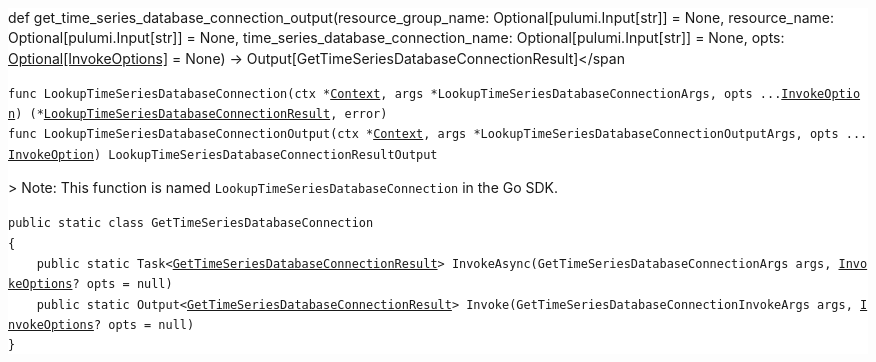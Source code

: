def </span>get_time_series_database_connection_output<span class="p">(</span><span class="nx">resource_group_name</span><span class="p">:</span> <span class="nx">Optional[pulumi.Input[str]]</span> = None<span class="p">,</span>
                                        <span class="nx">resource_name</span><span class="p">:</span> <span class="nx">Optional[pulumi.Input[str]]</span> = None<span class="p">,</span>
                                        <span class="nx">time_series_database_connection_name</span><span class="p">:</span> <span class="nx">Optional[pulumi.Input[str]]</span> = None<span class="p">,</span>
                                        <span class="nx">opts</span><span class="p">:</span> <span class="nx"><a href="/docs/reference/pkg/python/pulumi/#pulumi.InvokeOptions">Optional[InvokeOptions]</a></span> = None<span class="p">) -&gt;</span> <span>Output[GetTimeSeriesDatabaseConnectionResult]</span
></code></pre></div>
</pulumi-choosable>
</div>


<div>
<pulumi-choosable type="language" values="go">
<div class="highlight"><pre class="chroma"><code class="language-go" data-lang="go"
><span class="k">func </span>LookupTimeSeriesDatabaseConnection<span class="p">(</span><span class="nx">ctx</span><span class="p"> *</span><span class="nx"><a href="https://pkg.go.dev/github.com/pulumi/pulumi/sdk/v3/go/pulumi?tab=doc#Context">Context</a></span><span class="p">,</span> <span class="nx">args</span><span class="p"> *</span><span class="nx">LookupTimeSeriesDatabaseConnectionArgs</span><span class="p">,</span> <span class="nx">opts</span><span class="p"> ...</span><span class="nx"><a href="https://pkg.go.dev/github.com/pulumi/pulumi/sdk/v3/go/pulumi?tab=doc#InvokeOption">InvokeOption</a></span><span class="p">) (*<span class="nx"><a href="#result">LookupTimeSeriesDatabaseConnectionResult</a></span>, error)</span
><span class="k">
func </span>LookupTimeSeriesDatabaseConnectionOutput<span class="p">(</span><span class="nx">ctx</span><span class="p"> *</span><span class="nx"><a href="https://pkg.go.dev/github.com/pulumi/pulumi/sdk/v3/go/pulumi?tab=doc#Context">Context</a></span><span class="p">,</span> <span class="nx">args</span><span class="p"> *</span><span class="nx">LookupTimeSeriesDatabaseConnectionOutputArgs</span><span class="p">,</span> <span class="nx">opts</span><span class="p"> ...</span><span class="nx"><a href="https://pkg.go.dev/github.com/pulumi/pulumi/sdk/v3/go/pulumi?tab=doc#InvokeOption">InvokeOption</a></span><span class="p">) LookupTimeSeriesDatabaseConnectionResultOutput</span
></code></pre></div>

&gt; Note: This function is named `LookupTimeSeriesDatabaseConnection` in the Go SDK.

</pulumi-choosable>
</div>


<div>
<pulumi-choosable type="language" values="csharp">
<div class="highlight"><pre class="chroma"><code class="language-csharp" data-lang="csharp"><span class="k">public static class </span><span class="nx">GetTimeSeriesDatabaseConnection </span><span class="p">
{</span><span class="k">
    public static </span>Task&lt;<span class="nx"><a href="#result">GetTimeSeriesDatabaseConnectionResult</a></span>> <span class="p">InvokeAsync(</span><span class="nx">GetTimeSeriesDatabaseConnectionArgs</span><span class="p"> </span><span class="nx">args<span class="p">,</span> <span class="nx"><a href="/docs/reference/pkg/dotnet/Pulumi/Pulumi.InvokeOptions.html">InvokeOptions</a></span><span class="p">? </span><span class="nx">opts = null<span class="p">)</span><span class="k">
    public static </span>Output&lt;<span class="nx"><a href="#result">GetTimeSeriesDatabaseConnectionResult</a></span>> <span class="p">Invoke(</span><span class="nx">GetTimeSeriesDatabaseConnectionInvokeArgs</span><span class="p"> </span><span class="nx">args<span class="p">,</span> <span class="nx"><a href="/docs/reference/pkg/dotnet/Pulumi/Pulumi.InvokeOptions.html">InvokeOptions</a></span><span class="p">? </span><span class="nx">opts = null<span class="p">)</span><span class="p">
}</span></code></pre></div>
</pulumi-choosable>
</div>
